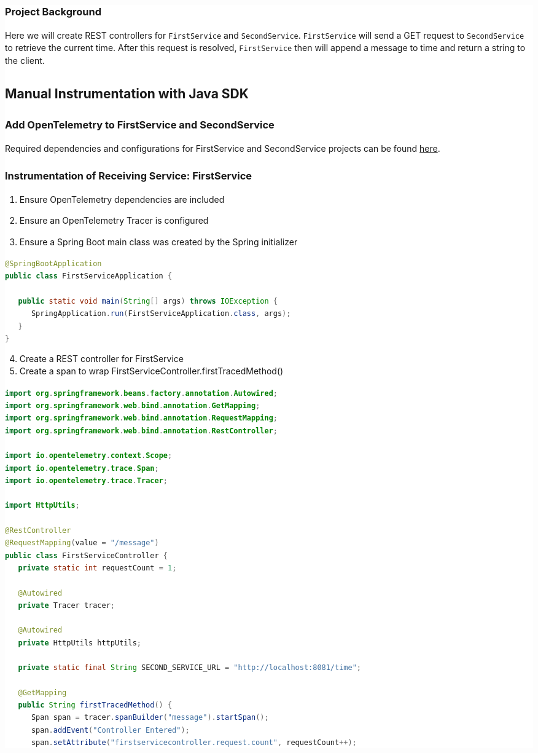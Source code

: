 ### Project Background

Here we will create REST controllers for `FirstService` and `SecondService`.
`FirstService` will send a GET request to `SecondService` to retrieve the current time. After this request is resolved, `FirstService` then will append a message to time and return a string to the client. 

## Manual Instrumentation with Java SDK

### Add OpenTelemetry to FirstService and SecondService

Required dependencies and configurations for FirstService and SecondService projects can be found [here](#setup-for-manual-instrumentation).

### Instrumentation of Receiving Service: FirstService

1. Ensure OpenTelemetry dependencies are included
2. Ensure an OpenTelemetry Tracer is configured

3. Ensure a Spring Boot main class was created by the Spring initializer

```java
@SpringBootApplication
public class FirstServiceApplication {

   public static void main(String[] args) throws IOException {
      SpringApplication.run(FirstServiceApplication.class, args);
   }
}
```

4. Create a REST controller for FirstService
5. Create a span to wrap FirstServiceController.firstTracedMethod()

```java
import org.springframework.beans.factory.annotation.Autowired;
import org.springframework.web.bind.annotation.GetMapping;
import org.springframework.web.bind.annotation.RequestMapping;
import org.springframework.web.bind.annotation.RestController;

import io.opentelemetry.context.Scope;
import io.opentelemetry.trace.Span;
import io.opentelemetry.trace.Tracer;

import HttpUtils;

@RestController
@RequestMapping(value = "/message")
public class FirstServiceController {
   private static int requestCount = 1;
   
   @Autowired
   private Tracer tracer;

   @Autowired
   private HttpUtils httpUtils;

   private static final String SECOND_SERVICE_URL = "http://localhost:8081/time";

   @GetMapping
   public String firstTracedMethod() {
      Span span = tracer.spanBuilder("message").startSpan();
      span.addEvent("Controller Entered");
      span.setAttribute("firstservicecontroller.request.count", requestCount++);

```